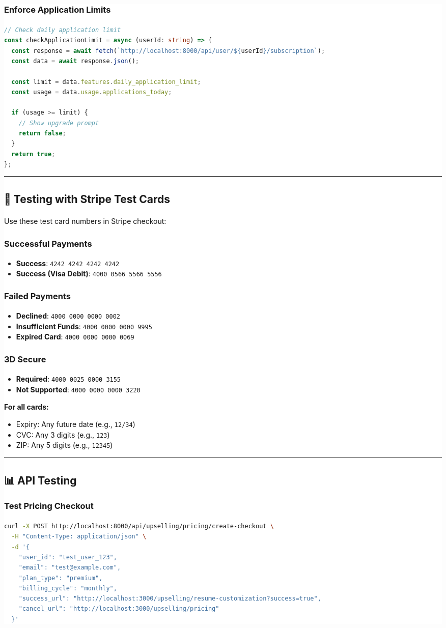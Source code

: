 ### Enforce Application Limits

```typescript
// Check daily application limit
const checkApplicationLimit = async (userId: string) => {
  const response = await fetch(`http://localhost:8000/api/user/${userId}/subscription`);
  const data = await response.json();

  const limit = data.features.daily_application_limit;
  const usage = data.usage.applications_today;

  if (usage >= limit) {
    // Show upgrade prompt
    return false;
  }
  return true;
};
```

---

## 🧪 Testing with Stripe Test Cards

Use these test card numbers in Stripe checkout:

### Successful Payments
- **Success**: `4242 4242 4242 4242`
- **Success (Visa Debit)**: `4000 0566 5566 5556`

### Failed Payments
- **Declined**: `4000 0000 0000 0002`
- **Insufficient Funds**: `4000 0000 0000 9995`
- **Expired Card**: `4000 0000 0000 0069`

### 3D Secure
- **Required**: `4000 0025 0000 3155`
- **Not Supported**: `4000 0000 0000 3220`

**For all cards:**
- Expiry: Any future date (e.g., `12/34`)
- CVC: Any 3 digits (e.g., `123`)
- ZIP: Any 5 digits (e.g., `12345`)

---

## 📊 API Testing

### Test Pricing Checkout

```bash
curl -X POST http://localhost:8000/api/upselling/pricing/create-checkout \
  -H "Content-Type: application/json" \
  -d '{
    "user_id": "test_user_123",
    "email": "test@example.com",
    "plan_type": "premium",
    "billing_cycle": "monthly",
    "success_url": "http://localhost:3000/upselling/resume-customization?success=true",
    "cancel_url": "http://localhost:3000/upselling/pricing"
  }'
```
